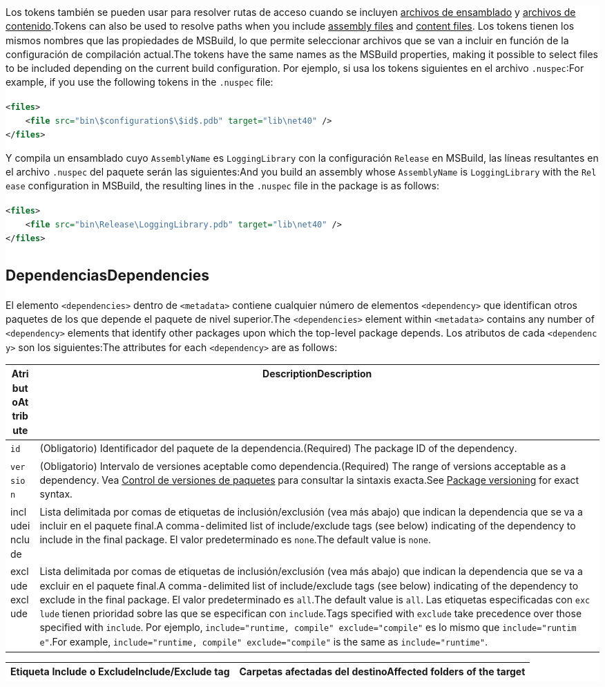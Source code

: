 <span data-ttu-id="5d88e-249">Los tokens también se pueden usar para resolver rutas de acceso cuando se incluyen [archivos de ensamblado](#including-assembly-files) y [archivos de contenido](#including-content-files).</span><span class="sxs-lookup"><span data-stu-id="5d88e-249">Tokens can also be used to resolve paths when you include [assembly files](#including-assembly-files) and [content files](#including-content-files).</span></span> <span data-ttu-id="5d88e-250">Los tokens tienen los mismos nombres que las propiedades de MSBuild, lo que permite seleccionar archivos que se van a incluir en función de la configuración de compilación actual.</span><span class="sxs-lookup"><span data-stu-id="5d88e-250">The tokens have the same names as the MSBuild properties, making it possible to select files to be included depending on the current build configuration.</span></span> <span data-ttu-id="5d88e-251">Por ejemplo, si usa los tokens siguientes en el archivo `.nuspec`:</span><span class="sxs-lookup"><span data-stu-id="5d88e-251">For example, if you use the following tokens in the `.nuspec` file:</span></span>

```xml
<files>
    <file src="bin\$configuration$\$id$.pdb" target="lib\net40" />
</files>
```

<span data-ttu-id="5d88e-252">Y compila un ensamblado cuyo `AssemblyName` es `LoggingLibrary` con la configuración `Release` en MSBuild, las líneas resultantes en el archivo `.nuspec` del paquete serán las siguientes:</span><span class="sxs-lookup"><span data-stu-id="5d88e-252">And you build an assembly whose `AssemblyName` is `LoggingLibrary` with the `Release` configuration in MSBuild, the resulting lines in the `.nuspec` file in the package is as follows:</span></span>

```xml
<files>
    <file src="bin\Release\LoggingLibrary.pdb" target="lib\net40" />
</files>
```

## <a name="dependencies"></a><span data-ttu-id="5d88e-253">Dependencias</span><span class="sxs-lookup"><span data-stu-id="5d88e-253">Dependencies</span></span>

<span data-ttu-id="5d88e-254">El elemento `<dependencies>` dentro de `<metadata>` contiene cualquier número de elementos `<dependency>` que identifican otros paquetes de los que depende el paquete de nivel superior.</span><span class="sxs-lookup"><span data-stu-id="5d88e-254">The `<dependencies>` element within `<metadata>` contains any number of `<dependency>` elements that identify other packages upon which the top-level package depends.</span></span> <span data-ttu-id="5d88e-255">Los atributos de cada `<dependency>` son los siguientes:</span><span class="sxs-lookup"><span data-stu-id="5d88e-255">The attributes for each `<dependency>` are as follows:</span></span>

| <span data-ttu-id="5d88e-256">Atributo</span><span class="sxs-lookup"><span data-stu-id="5d88e-256">Attribute</span></span> | <span data-ttu-id="5d88e-257">Description</span><span class="sxs-lookup"><span data-stu-id="5d88e-257">Description</span></span> |
| --- | --- | 
| `id` | <span data-ttu-id="5d88e-258">(Obligatorio) Identificador del paquete de la dependencia.</span><span class="sxs-lookup"><span data-stu-id="5d88e-258">(Required) The package ID of the dependency.</span></span> |
| `version` | <span data-ttu-id="5d88e-259">(Obligatorio) Intervalo de versiones aceptable como dependencia.</span><span class="sxs-lookup"><span data-stu-id="5d88e-259">(Required) The range of versions acceptable as a dependency.</span></span> <span data-ttu-id="5d88e-260">Vea [Control de versiones de paquetes](../reference/package-versioning.md#version-ranges-and-wildcards) para consultar la sintaxis exacta.</span><span class="sxs-lookup"><span data-stu-id="5d88e-260">See [Package versioning](../reference/package-versioning.md#version-ranges-and-wildcards) for exact syntax.</span></span> |
| <span data-ttu-id="5d88e-261">include</span><span class="sxs-lookup"><span data-stu-id="5d88e-261">include</span></span> | <span data-ttu-id="5d88e-262">Lista delimitada por comas de etiquetas de inclusión/exclusión (vea más abajo) que indican la dependencia que se va a incluir en el paquete final.</span><span class="sxs-lookup"><span data-stu-id="5d88e-262">A comma-delimited list of include/exclude tags (see below) indicating of the dependency to include in the final package.</span></span> <span data-ttu-id="5d88e-263">El valor predeterminado es `none`.</span><span class="sxs-lookup"><span data-stu-id="5d88e-263">The default value is `none`.</span></span> |
| <span data-ttu-id="5d88e-264">exclude</span><span class="sxs-lookup"><span data-stu-id="5d88e-264">exclude</span></span> | <span data-ttu-id="5d88e-265">Lista delimitada por comas de etiquetas de inclusión/exclusión (vea más abajo) que indican la dependencia que se va a excluir en el paquete final.</span><span class="sxs-lookup"><span data-stu-id="5d88e-265">A comma-delimited list of include/exclude tags (see below) indicating of the dependency to exclude in the final package.</span></span> <span data-ttu-id="5d88e-266">El valor predeterminado es `all`.</span><span class="sxs-lookup"><span data-stu-id="5d88e-266">The  default value is `all`.</span></span> <span data-ttu-id="5d88e-267">Las etiquetas especificadas con `exclude` tienen prioridad sobre las que se especifican con `include`.</span><span class="sxs-lookup"><span data-stu-id="5d88e-267">Tags specified with `exclude` take precedence over those specified with `include`.</span></span> <span data-ttu-id="5d88e-268">Por ejemplo, `include="runtime, compile" exclude="compile"` es lo mismo que `include="runtime"`.</span><span class="sxs-lookup"><span data-stu-id="5d88e-268">For example, `include="runtime, compile" exclude="compile"` is the same as `include="runtime"`.</span></span> |

| <span data-ttu-id="5d88e-269">Etiqueta Include o Exclude</span><span class="sxs-lookup"><span data-stu-id="5d88e-269">Include/Exclude tag</span></span> | <span data-ttu-id="5d88e-270">Carpetas afectadas del destino</span><span class="sxs-lookup"><span data-stu-id="5d88e-270">Affected folders of the target</span></span> |
| --- | --- |